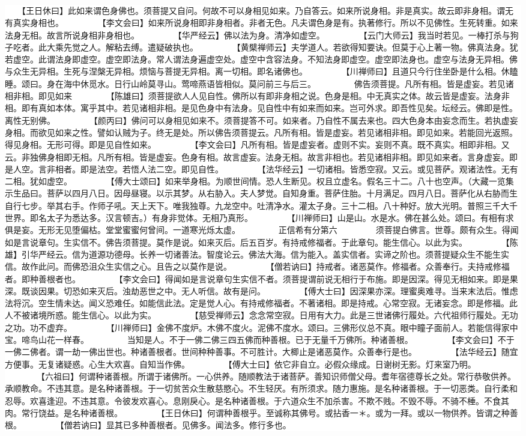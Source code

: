 　　【王日休曰】此如来谓色身佛也。须菩提又自问。何故不可以身相见如来。乃自答云。如来所说身相。非是真实。故云即非身相。谓无有真实身相也。
　　
　　【李文会曰】如来所说身相即非身相者。非者无色。凡夫谓色身是有。执著修行。所以不见佛性。生死转重。如来法身无相。故言所说身相非身相也。
　　
　　【华严经云】佛以法为身。清净如虚空。
　　
　　【云门大师云】我当时若见。一棒打杀与狗子吃者。此大乘先觉之人。解粘去缚。遣疑破执也。
　　
　　【黄檗禅师云】夫学道人。若欲得知要诀。但莫于心上著一物。佛真法身。犹若虚空。此谓法身即虚空。虚空即法身。常人谓法身遍虚空处。虚空中含容法身。不知法身即虚空。虚空即法身也。虚空与法身无异相。佛与众生无异相。生死与涅槃无异相。烦恼与菩提无异相。离一切相。即名诸佛也。
　　
　　【川禅师曰】且道只今行住坐卧是什么相。休瞌睡。颂曰。身在海中休觅水。日行山岭莫寻山。莺啼燕语皆相似。莫问前三与后三。
　　
　　佛告须菩提。凡所有相。皆是虚妄。若见诸相非相。即见如来
　　
　　【陈雄曰】须菩提欲人人见自性。佛所以有即非身相之说。色身是相。中无真实之体。故云皆是虚妄。法身非相。即有真如本体。寓乎其中。若见诸相非相。是见色身中有法身。见自性中有如来而如来。岂可外求。即吾性见矣。坛经云。佛即是性。离性无别佛。
　　
　　【颜丙曰】佛问可以身相见如来不。须菩提答不可。如来者。乃自性不属去来也。四大色身本由妄念而生。若执虚妄身相。而欲见如来之性。譬如认贼为子。终无是处。所以佛告须菩提云。凡所有相。皆是虚妄。若见诸相非相。即见如来。若能回光返照。得见身相。无形可得。即是见自性如来。
　　
　　【李文会曰】凡所有相。皆是虚妄者。虚则不实。妄则不真。既不真实。相即非相。又云。非独佛身相即无相。凡所有相。皆是虚妄。色身有相。故言虚妄。法身无相。故言非相也。若见诸相非相。即见如来者。言身虚妄。即是人空。言非相者。即是法空。若悟人法二空。即见自性。
　　
　　【法华经云】一切诸相。皆悉空寂。又云。或见菩萨。观诸法性。无有二相。犹如虚空。
　　
　　【傅大士颂曰】如来举身相。为顺世间情。恐人生断见。权且立虚名。假名三十二。八十也空声。（大藏一览集示生品曰。菩萨以四月八日。因母昼寝。以示其梦。从右胁入。夫人梦觉。自知身重。菩萨住胎。十月满足。四月八日。菩萨化从右胁而生自行七步。举其右手。作师子吼。天上天下。唯我独尊。九龙空中。吐清净水。灌太子身。三十二相。八十种好。放大光明。普照三千大千世界。即名太子为悉达多。汉言顿吉。）有身非觉体。无相乃真形。
　　
　　【川禅师曰】山是山。水是水。佛在甚么处。颂曰。有相有求俱是妄。无形无见堕偏枯。堂堂蜜蜜何曾间。一道寒光烁太虚。
　　
　　正信希有分第六
　　
　　须菩提白佛言。世尊。颇有众生。得闻如是言说章句。生实信不。佛告须菩提。莫作是说。如来灭后。后五百岁。有持戒修福者。于此章句。能生信心。以此为实。
　　
　　【陈雄】引华严经云。信为道源功德母。长养一切诸善法。智度论云。佛法大海。信为能入。盖实信者。实谛之阶也。须菩提疑众生不能生实信。故作此问。而佛恐沮众生实信之心。且告之以莫作是说。
　　
　　【僧若讷曰】持戒者。诸恶莫作。修福者。众善奉行。夫持戒修福者。即种善根者也。
　　
　　【李文会曰】得闻如是言说章句生实信不者。须菩提谓前说无相行于布施。即是因深。得见无相如来。即是果深。既谈因果。切恐如来灭后。浊劫恶世之中。无人听信。故有是问。
　　
　　【傅大士曰】因深果亦深。理蜜奥难寻。当来末法后。惟虑法将沉。空生情未达。闻义恐难任。如能信此法。定是觉人心。有持戒修福者。不著诸相。即是持戒。心常空寂。无诸妄念。即是修福。此人不被诸境所惑。能生信心。以此为实。
　　
　　【慈受禅师云】念念常空寂。日用有大力。此是三世诸佛行履处。六代祖师行履处。无功之功。功不虚弃。
　　
　　【川禅师曰】金佛不度炉。木佛不度火。泥佛不度水。颂曰。三佛形仪总不真。眼中瞳子面前人。若能信得家中宝。啼鸟山花一样春。
　　
　　当知是人。不于一佛二佛三四五佛而种善根。已于无量千万佛所。种诸善根。
　　
　　【李文会曰】不于一佛二佛者。谓一劫一佛出世也。种诸善根者。世间种种善事。不可胜计。大楖止是诸恶莫作。众善奉行是也。
　　
　　【法华经云】随宜方便事。无复诸疑惑。心生大欢喜。自知当作佛。
　　
　　【傅大士曰】依它非自立。必假众缘成。日谢树无影。灯来室乃明。
　　
　　【六祖曰】何谓种诸善根。所谓于诸佛所。一心供养。随顺教法于诸菩萨。善知识师僧父母。耆年宿德尊长之处。常行恭敬供养。承顺教命。不违其意。是名种诸善根。于一切贫苦众生散慈愍心。不生轻厌。有所须求。随力惠施。是名种诸善根。于一切恶类。自行柔和忍辱。欢喜逢迎。不违其意。令彼发欢喜心。息刚戾心。是名种诸善根。于六道众生不加杀害。不欺不贱。不毁不辱。不骑不棰。不食其肉。常行饶益。是名种诸善根。
　　
　　【王日休曰】何谓种善根乎。至诚称其佛号。或拈香一＊。或为一拜。或以一物供养。皆谓之种善根。
　　
　　【僧若讷曰】显其已多种善根者。见佛多。闻法多。修行多也。
　　